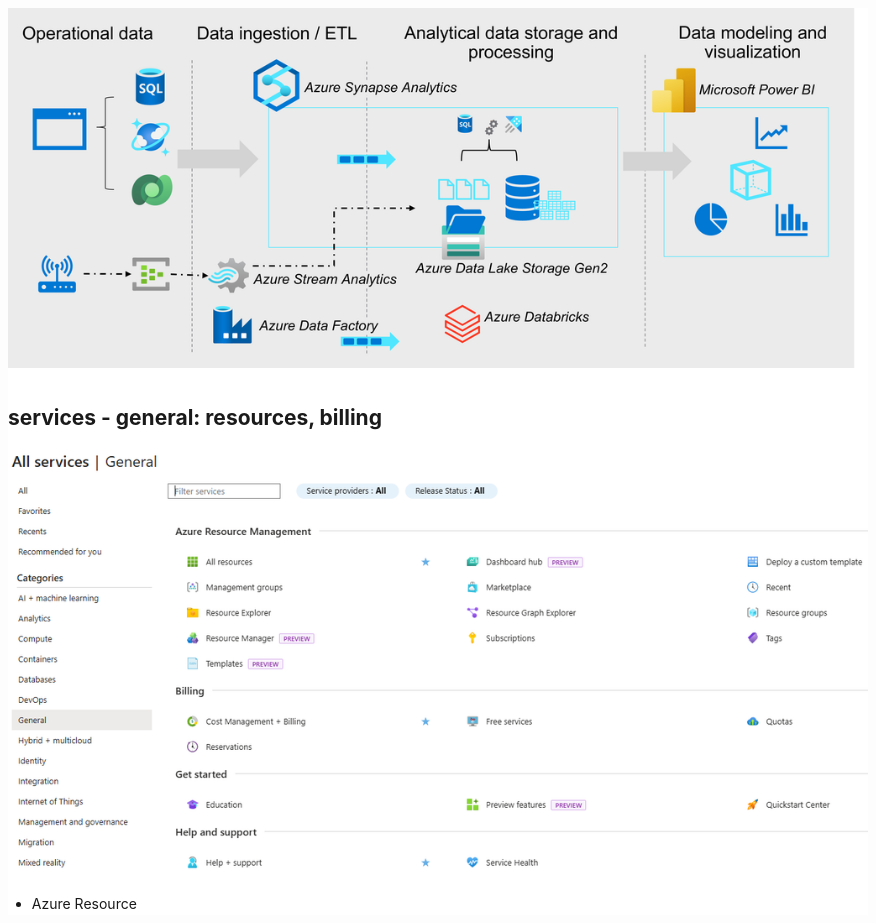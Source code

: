 ![a](img/2025-01-15-18-22-09.png)

## services - general: resources, billing

![a](img/2025-01-16-11-50-12.png)

* Azure Resource
